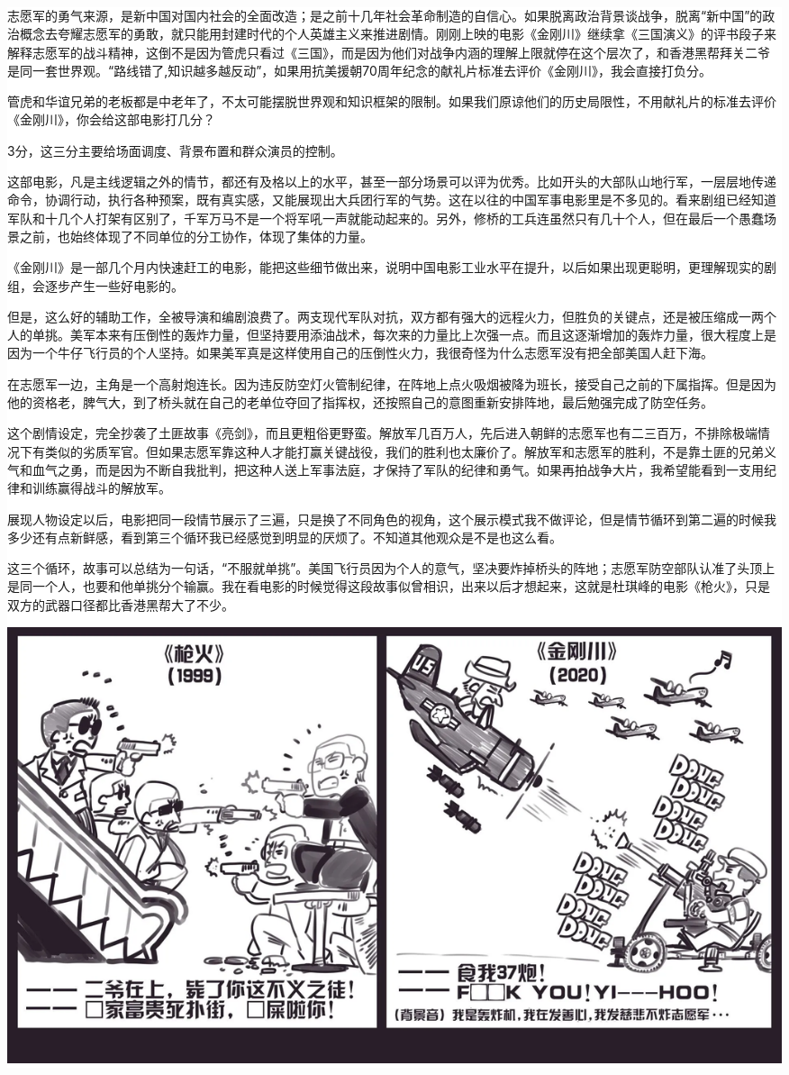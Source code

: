 志愿军的勇气来源，是新中国对国内社会的全面改造；是之前十几年社会革命制造的自信心。如果脱离政治背景谈战争，脱离“新中国”的政治概念去夸耀志愿军的勇敢，就只能用封建时代的个人英雄主义来推进剧情。刚刚上映的电影《金刚川》继续拿《三国演义》的评书段子来解释志愿军的战斗精神，这倒不是因为管虎只看过《三国》，而是因为他们对战争内涵的理解上限就停在这个层次了，和香港黑帮拜关二爷是同一套世界观。“路线错了,知识越多越反动”，如果用抗美援朝70周年纪念的献礼片标准去评价《金刚川》，我会直接打负分。

管虎和华谊兄弟的老板都是中老年了，不太可能摆脱世界观和知识框架的限制。如果我们原谅他们的历史局限性，不用献礼片的标准去评价《金刚川》，你会给这部电影打几分？

3分，这三分主要给场面调度、背景布置和群众演员的控制。

这部电影，凡是主线逻辑之外的情节，都还有及格以上的水平，甚至一部分场景可以评为优秀。比如开头的大部队山地行军，一层层地传递命令，协调行动，执行各种预案，既有真实感，又能展现出大兵团行军的气势。这在以往的中国军事电影里是不多见的。看来剧组已经知道军队和十几个人打架有区别了，千军万马不是一个将军吼一声就能动起来的。另外，修桥的工兵连虽然只有几十个人，但在最后一个愚蠢场景之前，也始终体现了不同单位的分工协作，体现了集体的力量。

《金刚川》是一部几个月内快速赶工的电影，能把这些细节做出来，说明中国电影工业水平在提升，以后如果出现更聪明，更理解现实的剧组，会逐步产生一些好电影的。

但是，这么好的辅助工作，全被导演和编剧浪费了。两支现代军队对抗，双方都有强大的远程火力，但胜负的关键点，还是被压缩成一两个人的单挑。美军本来有压倒性的轰炸力量，但坚持要用添油战术，每次来的力量比上次强一点。而且这逐渐增加的轰炸力量，很大程度上是因为一个牛仔飞行员的个人坚持。如果美军真是这样使用自己的压倒性火力，我很奇怪为什么志愿军没有把全部美国人赶下海。

在志愿军一边，主角是一个高射炮连长。因为违反防空灯火管制纪律，在阵地上点火吸烟被降为班长，接受自己之前的下属指挥。但是因为他的资格老，脾气大，到了桥头就在自己的老单位夺回了指挥权，还按照自己的意图重新安排阵地，最后勉强完成了防空任务。

这个剧情设定，完全抄袭了土匪故事《亮剑》，而且更粗俗更野蛮。解放军几百万人，先后进入朝鲜的志愿军也有二三百万，不排除极端情况下有类似的劣质军官。但如果志愿军靠这种人才能打赢关键战役，我们的胜利也太廉价了。解放军和志愿军的胜利，不是靠土匪的兄弟义气和血气之勇，而是因为不断自我批判，把这种人送上军事法庭，才保持了军队的纪律和勇气。如果再拍战争大片，我希望能看到一支用纪律和训练赢得战斗的解放军。

展现人物设定以后，电影把同一段情节展示了三遍，只是换了不同角色的视角，这个展示模式我不做评论，但是情节循环到第二遍的时候我多少还有点新鲜感，看到第三个循环我已经感觉到明显的厌烦了。不知道其他观众是不是也这么看。

这三个循环，故事可以总结为一句话，“不服就单挑”。美国飞行员因为个人的意气，坚决要炸掉桥头的阵地；志愿军防空部队认准了头顶上是同一个人，也要和他单挑分个输赢。我在看电影的时候觉得这段故事似曾相识，出来以后才想起来，这就是杜琪峰的电影《枪火》，只是双方的武器口径都比香港黑帮大了不少。

![](/images/btnews/btnews/0101_0200/0185/image11.webp)
